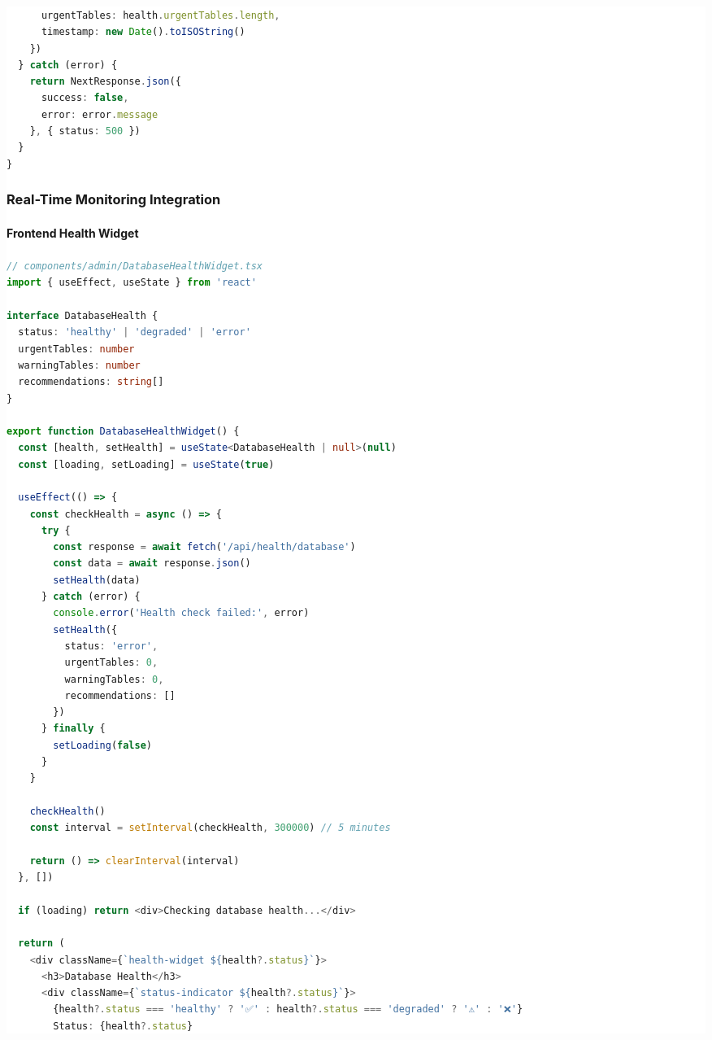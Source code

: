 ```typescript
      urgentTables: health.urgentTables.length,
      timestamp: new Date().toISOString()
    })
  } catch (error) {
    return NextResponse.json({
      success: false,
      error: error.message
    }, { status: 500 })
  }
}
```

### Real-Time Monitoring Integration

#### Frontend Health Widget
```typescript
// components/admin/DatabaseHealthWidget.tsx
import { useEffect, useState } from 'react'

interface DatabaseHealth {
  status: 'healthy' | 'degraded' | 'error'
  urgentTables: number
  warningTables: number
  recommendations: string[]
}

export function DatabaseHealthWidget() {
  const [health, setHealth] = useState<DatabaseHealth | null>(null)
  const [loading, setLoading] = useState(true)

  useEffect(() => {
    const checkHealth = async () => {
      try {
        const response = await fetch('/api/health/database')
        const data = await response.json()
        setHealth(data)
      } catch (error) {
        console.error('Health check failed:', error)
        setHealth({ 
          status: 'error', 
          urgentTables: 0, 
          warningTables: 0, 
          recommendations: [] 
        })
      } finally {
        setLoading(false)
      }
    }

    checkHealth()
    const interval = setInterval(checkHealth, 300000) // 5 minutes

    return () => clearInterval(interval)
  }, [])

  if (loading) return <div>Checking database health...</div>

  return (
    <div className={`health-widget ${health?.status}`}>
      <h3>Database Health</h3>
      <div className={`status-indicator ${health?.status}`}>
        {health?.status === 'healthy' ? '✅' : health?.status === 'degraded' ? '⚠️' : '❌'}
        Status: {health?.status}
```